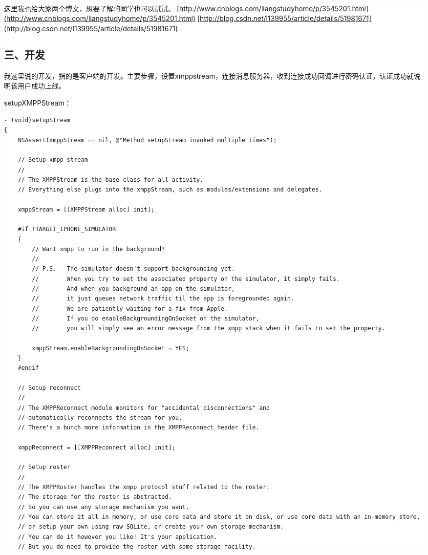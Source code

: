 这里我也给大家两个博文，想要了解的同学也可以试试。
[http://www.cnblogs.com/liangstudyhome/p/3545201.html](http://www.cnblogs.com/liangstudyhome/p/3545201.html)
[http://blog.csdn.net/l139955/article/details/51981671](http://blog.csdn.net/l139955/article/details/51981671)

## 三、开发

我这里说的开发，指的是客户端的开发。主要步骤，设置xmppstream，连接消息服务器，收到连接成功回调进行密码认证，认证成功就说明该用户成功上线。

setupXMPPStream：

    - (void)setupStream
    {
    	NSAssert(xmppStream == nil, @"Method setupStream invoked multiple times");
    	
    	// Setup xmpp stream
    	// 
    	// The XMPPStream is the base class for all activity.
    	// Everything else plugs into the xmppStream, such as modules/extensions and delegates.
    
    	xmppStream = [[XMPPStream alloc] init];
    	
    	#if !TARGET_IPHONE_SIMULATOR
    	{
    		// Want xmpp to run in the background?
    		// 
    		// P.S. - The simulator doesn't support backgrounding yet.
    		//        When you try to set the associated property on the simulator, it simply fails.
    		//        And when you background an app on the simulator,
    		//        it just queues network traffic til the app is foregrounded again.
    		//        We are patiently waiting for a fix from Apple.
    		//        If you do enableBackgroundingOnSocket on the simulator,
    		//        you will simply see an error message from the xmpp stack when it fails to set the property.
    		
    		xmppStream.enableBackgroundingOnSocket = YES;
    	}
    	#endif
    	
    	// Setup reconnect
    	// 
    	// The XMPPReconnect module monitors for "accidental disconnections" and
    	// automatically reconnects the stream for you.
    	// There's a bunch more information in the XMPPReconnect header file.
    	
    	xmppReconnect = [[XMPPReconnect alloc] init];
    	
    	// Setup roster
    	// 
    	// The XMPPRoster handles the xmpp protocol stuff related to the roster.
    	// The storage for the roster is abstracted.
    	// So you can use any storage mechanism you want.
    	// You can store it all in memory, or use core data and store it on disk, or use core data with an in-memory store,
    	// or setup your own using raw SQLite, or create your own storage mechanism.
    	// You can do it however you like! It's your application.
    	// But you do need to provide the roster with some storage facility.
    	